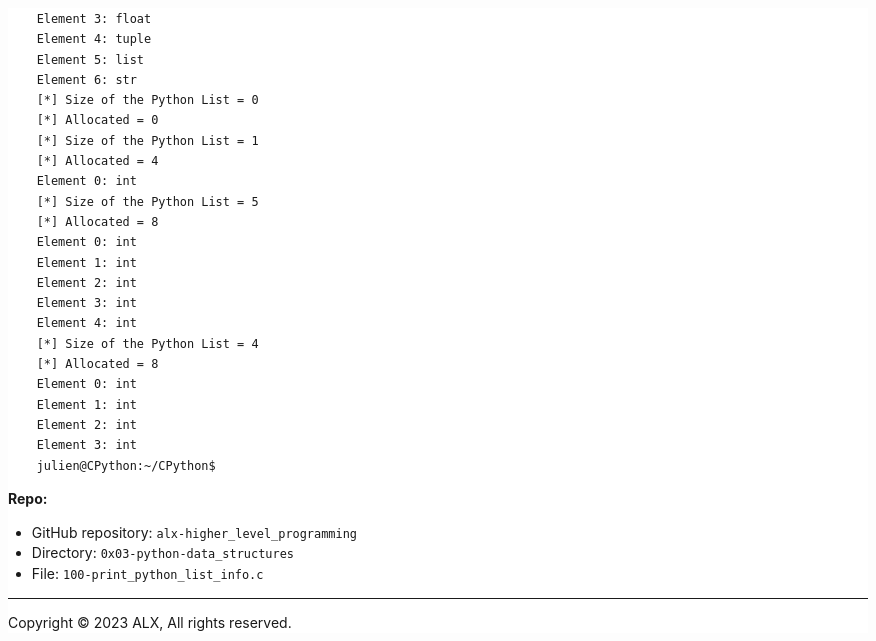 ```
    Element 3: float
    Element 4: tuple
    Element 5: list
    Element 6: str
    [*] Size of the Python List = 0
    [*] Allocated = 0
    [*] Size of the Python List = 1
    [*] Allocated = 4
    Element 0: int
    [*] Size of the Python List = 5
    [*] Allocated = 8
    Element 0: int
    Element 1: int
    Element 2: int
    Element 3: int
    Element 4: int
    [*] Size of the Python List = 4
    [*] Allocated = 8
    Element 0: int
    Element 1: int
    Element 2: int
    Element 3: int
    julien@CPython:~/CPython$ 
```    

**Repo:**

*   GitHub repository: `alx-higher_level_programming`
*   Directory: `0x03-python-data_structures`
*   File: `100-print_python_list_info.c`

---
Copyright © 2023 ALX, All rights reserved.
